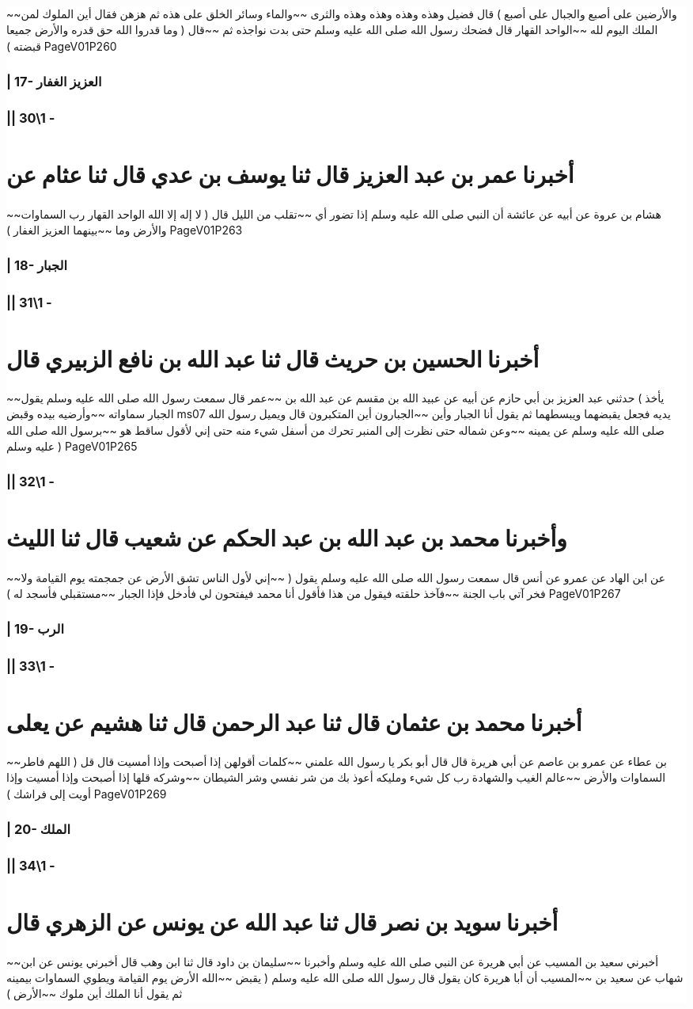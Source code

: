 ~~والأرضين على أصبع والجبال على أصبع ) قال فضيل وهذه وهذه وهذه وهذه والثرى
~~والماء وسائر الخلق على هذه ثم هزهن فقال أين الملوك لمن الملك اليوم لله
~~الواحد القهار قال فضحك رسول الله صلى الله عليه وسلم حتى بدت نواجذه ثم
~~قال ( وما قدروا الله حق قدره والأرض جميعا قبضته )
PageV01P260
### | 17- العزيز الغفار
### || 30\1 -
# أخبرنا عمر بن عبد العزيز قال ثنا يوسف بن عدي قال ثنا عثام عن
~~هشام بن عروة عن أبيه عن عائشة أن النبي صلى الله عليه وسلم إذا تضور أي
~~تقلب من الليل قال ( لا إله إلا الله الواحد القهار رب السماوات والأرض وما
~~بينهما العزيز الغفار )
PageV01P263
### | 18- الجبار
### || 31\1 -
# أخبرنا الحسين بن حريث قال ثنا عبد الله بن نافع الزبيري قال
~~حدثني عبد العزيز بن أبي حازم عن أبيه عن عبيد الله بن مقسم عن عبد الله بن
~~عمر قال سمعت رسول الله صلى الله عليه وسلم يقول ( يأخذ الجبار سماواته
~~وأرضيه بيده وقبض ms07 يديه فجعل يقبضهما ويبسطهما ثم يقول أنا الجبار وأين
~~الجبارون أين المتكبرون قال ويميل رسول الله صلى الله عليه وسلم عن يمينه
~~وعن شماله حتى نظرت إلى المنبر تحرك من أسفل شيء منه حتى إني لأقول ساقط هو
~~برسول الله صلى الله عليه وسلم )
PageV01P265
### || 32\1 -
# وأخبرنا محمد بن عبد الله بن عبد الحكم عن شعيب قال ثنا الليث
~~عن ابن الهاد عن عمرو عن أنس قال سمعت رسول الله صلى الله عليه وسلم يقول (
~~إني لأول الناس تشق الأرض عن جمجمته يوم القيامة ولا فخر آتي باب الجنة
~~فآخذ حلقته فيقول من هذا فأقول أنا محمد فيفتحون لي فأدخل فإذا الجبار
~~مستقبلي فأسجد له )
PageV01P267
### | 19- الرب
### || 33\1 -
# أخبرنا محمد بن عثمان قال ثنا عبد الرحمن قال ثنا هشيم عن يعلى
~~بن عطاء عن عمرو بن عاصم عن أبي هريرة قال قال أبو بكر يا رسول الله علمني
~~كلمات أقولهن إذا أصبحت وإذا أمسيت قال قل ( اللهم فاطر السماوات والأرض
~~عالم الغيب والشهادة رب كل شيء ومليكه أعوذ بك من شر نفسي وشر الشيطان
~~وشركه قلها إذا أصبحت وإذا أمسيت وإذا أويت إلى فراشك )
PageV01P269
### | 20- الملك
### || 34\1 -
# أخبرنا سويد بن نصر قال ثنا عبد الله عن يونس عن الزهري قال
~~أخبرني سعيد بن المسيب عن أبي هريرة عن النبي صلى الله عليه وسلم وأخبرنا
~~سليمان بن داود قال ثنا ابن وهب قال أخبرني يونس عن ابن شهاب عن سعيد بن
~~المسيب أن أبا هريرة كان يقول قال رسول الله صلى الله عليه وسلم ( يقبض
~~الله الأرض يوم القيامة ويطوي السماوات بيمينه ثم يقول أنا الملك أين ملوك
~~الأرض )